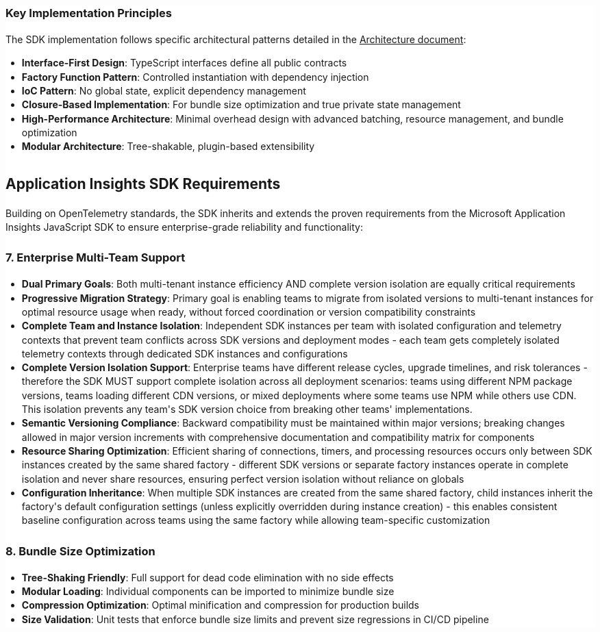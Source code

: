 ### Key Implementation Principles

The SDK implementation follows specific architectural patterns detailed in the [Architecture document](./specs/OTelWebSdk-Architecture.md):

- **Interface-First Design**: TypeScript interfaces define all public contracts
- **Factory Function Pattern**: Controlled instantiation with dependency injection  
- **IoC Pattern**: No global state, explicit dependency management
- **Closure-Based Implementation**: For bundle size optimization and true private state management
- **High-Performance Architecture**: Minimal overhead design with advanced batching, resource management, and bundle optimization
- **Modular Architecture**: Tree-shakable, plugin-based extensibility

## Application Insights SDK Requirements

Building on OpenTelemetry standards, the SDK inherits and extends the proven requirements from the Microsoft Application Insights JavaScript SDK to ensure enterprise-grade reliability and functionality:

### 7. Enterprise Multi-Team Support
- **Dual Primary Goals**: Both multi-tenant instance efficiency AND complete version isolation are equally critical requirements
- **Progressive Migration Strategy**: Primary goal is enabling teams to migrate from isolated versions to multi-tenant instances for optimal resource usage when ready, without forced coordination or version compatibility constraints
- **Complete Team and Instance Isolation**: Independent SDK instances per team with isolated configuration and telemetry contexts that prevent team conflicts across SDK versions and deployment modes - each team gets completely isolated telemetry contexts through dedicated SDK instances and configurations
- **Complete Version Isolation Support**: Enterprise teams have different release cycles, upgrade timelines, and risk tolerances - therefore the SDK MUST support complete isolation across all deployment scenarios: teams using different NPM package versions, teams loading different CDN versions, or mixed deployments where some teams use NPM while others use CDN. This isolation prevents any team's SDK version choice from breaking other teams' implementations.
- **Semantic Versioning Compliance**: Backward compatibility must be maintained within major versions; breaking changes allowed in major version increments with comprehensive documentation and compatibility matrix for components
- **Resource Sharing Optimization**: Efficient sharing of connections, timers, and processing resources occurs only between SDK instances created by the same shared factory - different SDK versions or separate factory instances operate in complete isolation and never share resources, ensuring perfect version isolation without reliance on globals
- **Configuration Inheritance**: When multiple SDK instances are created from the same shared factory, child instances inherit the factory's default configuration settings (unless explicitly overridden during instance creation) - this enables consistent baseline configuration across teams using the same factory while allowing team-specific customization

### 8. Bundle Size Optimization
- **Tree-Shaking Friendly**: Full support for dead code elimination with no side effects
- **Modular Loading**: Individual components can be imported to minimize bundle size
- **Compression Optimization**: Optimal minification and compression for production builds
- **Size Validation**: Unit tests that enforce bundle size limits and prevent size regressions in CI/CD pipeline

